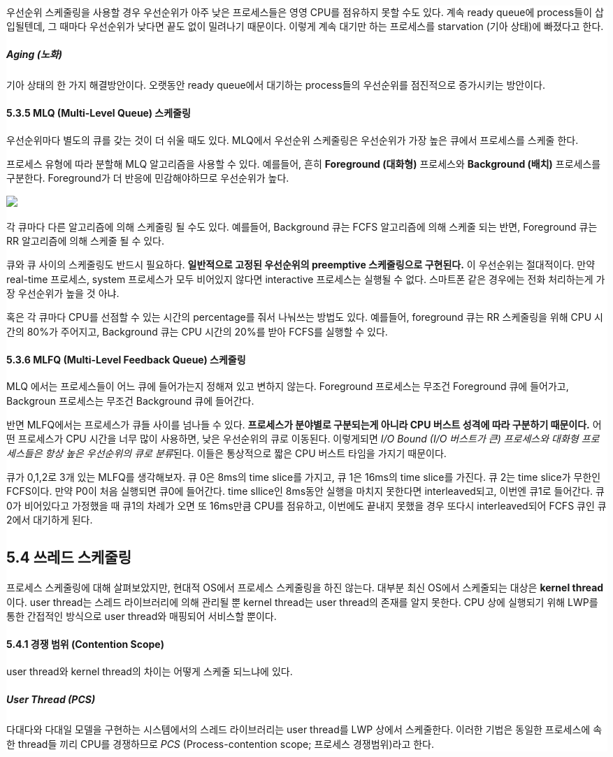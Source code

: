 우선순위 스케줄링을 사용할 경우 우선순위가 아주 낮은 프로세스들은 영영 CPU를 점유하지 못할 수도 있다. 계속 ready queue에 process들이 삽입될텐데, 그 때마다 우선순위가 낮다면 끝도 없이 밀려나기 때문이다. 이렇게 계속 대기만 하는 프로세스를 starvation (기아 상태)에 빠졌다고 한다.

##### Aging (노화)

기아 상태의 한 가지 해결방안이다. 오랫동안 ready queue에서 대기하는 process들의 우선순위를 점진적으로 증가시키는 방안이다. 



#### 5.3.5 MLQ (Multi-Level Queue) 스케줄링

우선순위마다 별도의 큐를 갖는 것이 더 쉬울 때도 있다. MLQ에서 우선순위 스케줄링은 우선순위가 가장 높은 큐에서 프로세스를 스케줄 한다.

프로세스 유형에 따라 분할해 MLQ 알고리즘을 사용할 수 있다. 예를들어, 흔히 **Foreground (대화형)** 프로세스와 **Background (배치)** 프로세스를 구분한다. Foreground가 더 반응에 민감해야하므로 우선순위가 높다.

![](Users/leobang/Documents/pics/multilevelqueue.jpeg)

각 큐마다 다른 알고리즘에 의해 스케줄링 될 수도 있다. 예를들어, Background 큐는 FCFS 알고리즘에 의해 스케줄 되는 반면, Foreground 큐는 RR 알고리즘에 의해 스케줄 될 수 있다.

큐와 큐 사이의 스케줄링도 반드시 필요하다. **일반적으로 고정된 우선순위의 preemptive 스케줄링으로 구현된다.** 이 우선순위는 절대적이다. 만약 real-time 프로세스, system 프로세스가 모두 비어있지 않다면 interactive 프로세스는 실행될 수 없다. 스마트폰 같은 경우에는 전화 처리하는게 가장 우선순위가 높을 것 아냐.

혹은 각 큐마다 CPU를 선점할 수 있는 시간의 percentage를 줘서 나눠쓰는 방법도 있다. 예를들어, foreground 큐는 RR 스케줄링을 위해 CPU 시간의 80%가 주어지고, Background 큐는 CPU 시간의 20%를 받아 FCFS를 실행할 수 있다.



#### 5.3.6 MLFQ (Multi-Level Feedback Queue) 스케줄링 

MLQ 에서는 프로세스들이 어느 큐에 들어가는지 정해져 있고 변하지 않는다. Foreground 프로세스는 무조건 Foreground 큐에 들어가고, Backgroun 프로세스는 무조건 Background 큐에 들어간다. 

반면 MLFQ에서는 프로세스가 큐들 사이를 넘나들 수 있다. **프로세스가 분야별로  구분되는게 아니라 CPU 버스트 성격에 따라 구분하기 때문이다.** 어떤 프로세스가 CPU 시간을 너무 많이 사용하면, 낮은 우선순위의 큐로 이동된다. 이렇게되면 *I/O Bound (I/O 버스트가 큰) 프로세스와 대화형 프로세스들은 항상 높은 우선순위의 큐로 분류*된다. 이들은 통상적으로 짧은 CPU 버스트 타임을 가지기 때문이다.

큐가 0,1,2로 3개 있는 MLFQ를 생각해보자. 큐 0은 8ms의 time slice를 가지고, 큐 1은 16ms의 time slice를 가진다. 큐 2는 time slice가 무한인 FCFS이다. 만약 P0이 처음 실행되면 큐0에 들어간다. time sllice인 8ms동안 실행을 마치지 못한다면 interleaved되고, 이번엔 큐1로 들어간다. 큐0가 비어있다고 가정했을 때 큐1의 차례가 오면 또 16ms만큼 CPU를 점유하고, 이번에도 끝내지 못했을 경우 또다시 interleaved되어 FCFS 큐인 큐2에서 대기하게 된다.



## 5.4 쓰레드 스케줄링

프로세스 스케줄링에 대해 살펴보았지만, 현대적 OS에서 프로세스 스케줄링을 하진 않는다. 대부분 최신 OS에서 스케줄되는 대상은 **kernel thread**이다. user thread는 스레드 라이브러리에 의해 관리될 뿐 kernel thread는 user thread의 존재를 알지 못한다. CPU 상에 실행되기 위해 LWP를 통한 간접적인 방식으로 user thread와 매핑되어 서비스할 뿐이다. 

#### 5.4.1 경쟁 범위 (Contention Scope)

user thread와 kernel thread의 차이는 어떻게 스케줄 되느냐에 있다. 

##### User Thread (PCS)

다대다와 다대일 모델을 구현하는 시스템에서의 스레드 라이브러리는 user thread를 LWP 상에서 스케줄한다. 이러한 기법은 동일한 프로세스에 속한 thread들 끼리 CPU를 경쟁하므로 *PCS* (Process-contention scope; 프로세스 경쟁범위)라고 한다.
